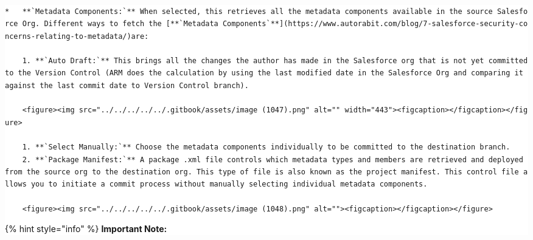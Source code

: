     *   **`Metadata Components:`** When selected, this retrieves all the metadata components available in the source Salesforce Org. Different ways to fetch the [**`Metadata Components`**](https://www.autorabit.com/blog/7-salesforce-security-concerns-relating-to-metadata/)are:

        1. **`Auto Draft:`** This brings all the changes the author has made in the Salesforce org that is not yet committed to the Version Control (ARM does the calculation by using the last modified date in the Salesforce Org and comparing it against the last commit date to Version Control branch).

        <figure><img src="../../../../../.gitbook/assets/image (1047).png" alt="" width="443"><figcaption></figcaption></figure>

        1. **`Select Manually:`** Choose the metadata components individually to be committed to the destination branch.
        2. **`Package Manifest:`** A package .xml file controls which metadata types and members are retrieved and deployed from the source org to the destination org. This type of file is also known as the project manifest. This control file allows you to initiate a commit process without manually selecting individual metadata components.

        <figure><img src="../../../../../.gitbook/assets/image (1048).png" alt=""><figcaption></figcaption></figure>

{% hint style="info" %}
**Important Note:**&#x20;
